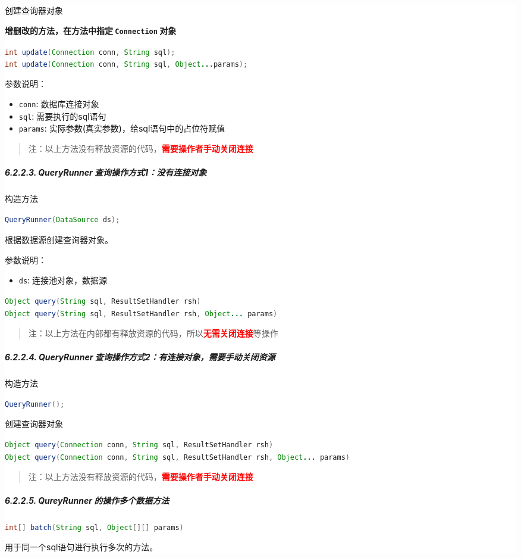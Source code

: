 创建查询器对象

**增删改的方法，在方法中指定 `Connection` 对象**

```java
int update(Connection conn, String sql);
int update(Connection conn, String sql, Object...params);
```

参数说明：

- `conn`: 数据库连接对象
- `sql`: 需要执行的sql语句
- `params`: 实际参数(真实参数)，给sql语句中的占位符赋值

> 注：以上方法没有释放资源的代码，<font color=red>**需要操作者手动关闭连接**</font>

##### 6.2.2.3. QueryRunner 查询操作方式1：没有连接对象

构造方法

```java
QueryRunner(DataSource ds);
```

根据数据源创建查询器对象。

参数说明：

- `ds`: 连接池对象，数据源

```java
Object query(String sql, ResultSetHandler rsh)
Object query(String sql, ResultSetHandler rsh, Object... params)
```

> 注：以上方法在内部都有释放资源的代码，所以<font color=red>**无需关闭连接**</font>等操作

##### 6.2.2.4. QueryRunner 查询操作方式2：有连接对象，需要手动关闭资源

构造方法

```java
QueryRunner();
```

创建查询器对象

```java
Object query(Connection conn, String sql, ResultSetHandler rsh)
Object query(Connection conn, String sql, ResultSetHandler rsh, Object... params)
```

> 注：以上方法没有释放资源的代码，<font color=red>**需要操作者手动关闭连接**</font>

##### 6.2.2.5. QureyRunner 的操作多个数据方法

```java
int[] batch(String sql, Object[][] params)
```

用于同一个sql语句进行执行多次的方法。
